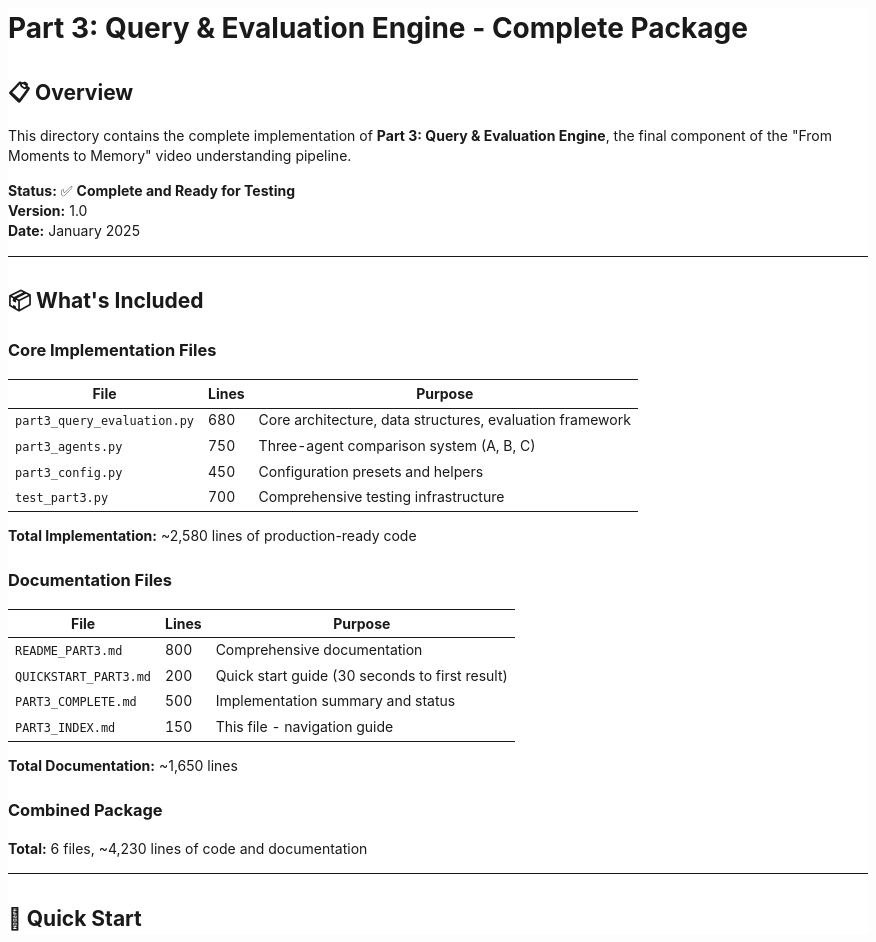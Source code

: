 # Part 3: Query & Evaluation Engine - Complete Package

## 📋 Overview

This directory contains the complete implementation of **Part 3: Query & Evaluation Engine**, the final component of the "From Moments to Memory" video understanding pipeline.

**Status:** ✅ **Complete and Ready for Testing**  
**Version:** 1.0  
**Date:** January 2025

---

## 📦 What's Included

### Core Implementation Files

| File | Lines | Purpose |
|------|-------|---------|
| `part3_query_evaluation.py` | 680 | Core architecture, data structures, evaluation framework |
| `part3_agents.py` | 750 | Three-agent comparison system (A, B, C) |
| `part3_config.py` | 450 | Configuration presets and helpers |
| `test_part3.py` | 700 | Comprehensive testing infrastructure |

**Total Implementation:** ~2,580 lines of production-ready code

### Documentation Files

| File | Lines | Purpose |
|------|-------|---------|
| `README_PART3.md` | 800 | Comprehensive documentation |
| `QUICKSTART_PART3.md` | 200 | Quick start guide (30 seconds to first result) |
| `PART3_COMPLETE.md` | 500 | Implementation summary and status |
| `PART3_INDEX.md` | 150 | This file - navigation guide |

**Total Documentation:** ~1,650 lines

### Combined Package

**Total:** 6 files, ~4,230 lines of code and documentation

---

## 🚀 Quick Start
